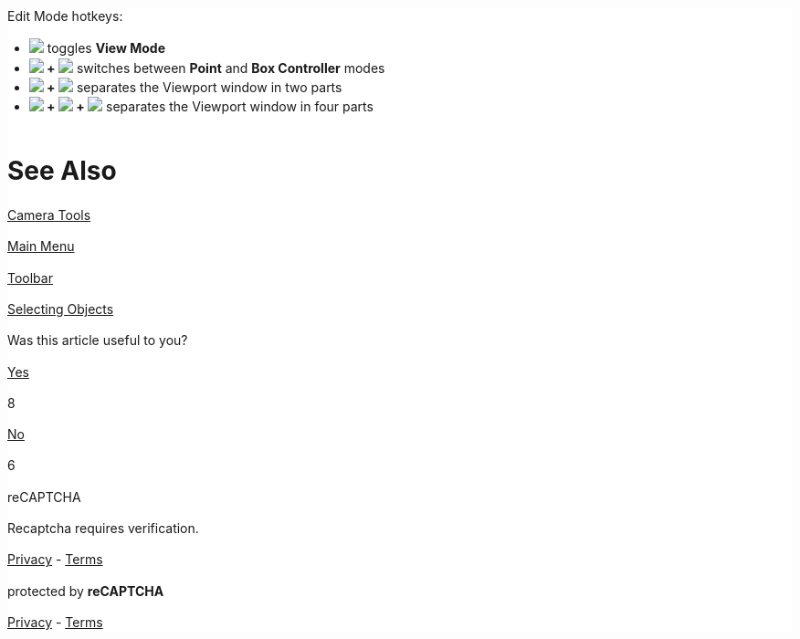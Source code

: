 Edit Mode hotkeys:

- **![](https://cascadeur.com/images/category/2021/02/26/87b754b3f0760f6c0e5281ffab9cc6ec.png)** toggles **View Mode**
- **![](https://cascadeur.com/images/category/2019/06/04cfe0776123e21bfe6d7baa27f673d252.png) + ![](https://cascadeur.com/images/category/2021/02/26/87b754b3f0760f6c0e5281ffab9cc6ec.png)** switches between **Point** and **Box Controller** modes
- **![](https://cascadeur.com/images/category/2019/06/04cfe0776123e21bfe6d7baa27f673d252.png) + ![](https://cascadeur.com/images/category/2021/02/26/f80735e01ea1bd576fd8d7a798e6d770.png)** separates the Viewport window in two parts
- **![](https://cascadeur.com/images/category/2019/06/04cfe0776123e21bfe6d7baa27f673d252.png) + ![](https://cascadeur.com/images/category/2019/06/04b7b3bc54a7dfced7e054c8721ad06034.png) + ![](https://cascadeur.com/images/category/2021/02/26/f80735e01ea1bd576fd8d7a798e6d770.png)** separates the Viewport window in four parts

# See Also

[Camera Tools](https://cascadeur.com/help/camera_tools)

[Main Menu](https://cascadeur.com/help/category/11)

[Toolbar](https://cascadeur.com/help/category/12)

[Selecting Objects](https://cascadeur.com/help/category/54)

Was this article useful to you?

[Yes](https://cascadeur.com/help/rest/add-mark "Yes")

8

[No](https://cascadeur.com/help/rest/add-mark "No")

6

reCAPTCHA

Recaptcha requires verification.

[Privacy](https://www.google.com/intl/en/policies/privacy/) \- [Terms](https://www.google.com/intl/en/policies/terms/)

protected by **reCAPTCHA**

[Privacy](https://www.google.com/intl/en/policies/privacy/) \- [Terms](https://www.google.com/intl/en/policies/terms/)